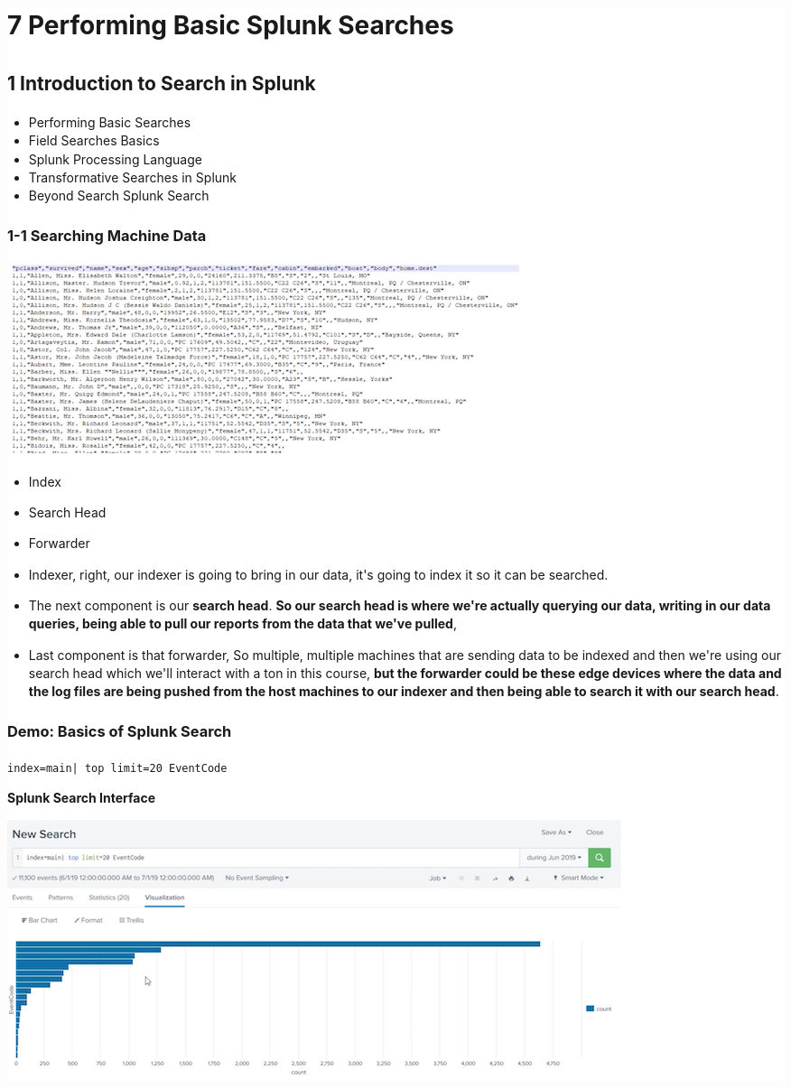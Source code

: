 # **7 Performing Basic Splunk Searches**

## 1 Introduction to Search in Splunk

* Performing Basic Searches
* Field Searches Basics
* Splunk Processing Language
* Transformative Searches in Splunk
* Beyond Search Splunk Search

### 1-1 Searching Machine Data

![Alt Image Text](../images/sp1_7_1.png "Body image")

* Index
* Search Head
* Forwarder


* Indexer, right, our indexer is going to bring in our data, it's going to index it so it can be searched. 
* The next component is our **search head**. **So our search head is where we're actually querying our data, writing in our data queries, being able to pull our reports from the data that we've pulled**, 
* Last component is that forwarder, So multiple, multiple machines that are sending data to be indexed and then we're using our search head which we'll interact with a ton in this course, **but the forwarder could be these edge devices where the data and the log files are being pushed from the host machines to our indexer and then being able to search it with our search head**. 

### Demo: Basics of Splunk Search

`index=main| top limit=20 EventCode`

**Splunk Search Interface**

![Alt Image Text](../images/sp1_7_2.png "Body image")
